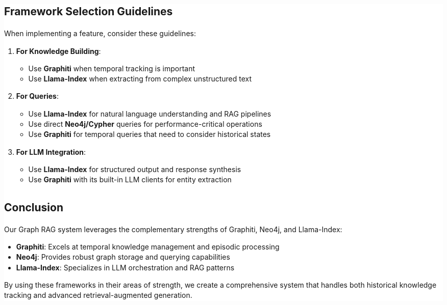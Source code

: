 ## Framework Selection Guidelines

When implementing a feature, consider these guidelines:

1. **For Knowledge Building**:
   - Use **Graphiti** when temporal tracking is important
   - Use **Llama-Index** when extracting from complex unstructured text

2. **For Queries**:
   - Use **Llama-Index** for natural language understanding and RAG pipelines
   - Use direct **Neo4j/Cypher** queries for performance-critical operations
   - Use **Graphiti** for temporal queries that need to consider historical states

3. **For LLM Integration**:
   - Use **Llama-Index** for structured output and response synthesis
   - Use **Graphiti** with its built-in LLM clients for entity extraction

## Conclusion

Our Graph RAG system leverages the complementary strengths of Graphiti, Neo4j, and Llama-Index:

- **Graphiti**: Excels at temporal knowledge management and episodic processing
- **Neo4j**: Provides robust graph storage and querying capabilities
- **Llama-Index**: Specializes in LLM orchestration and RAG patterns

By using these frameworks in their areas of strength, we create a comprehensive system that handles both historical knowledge tracking and advanced retrieval-augmented generation.
